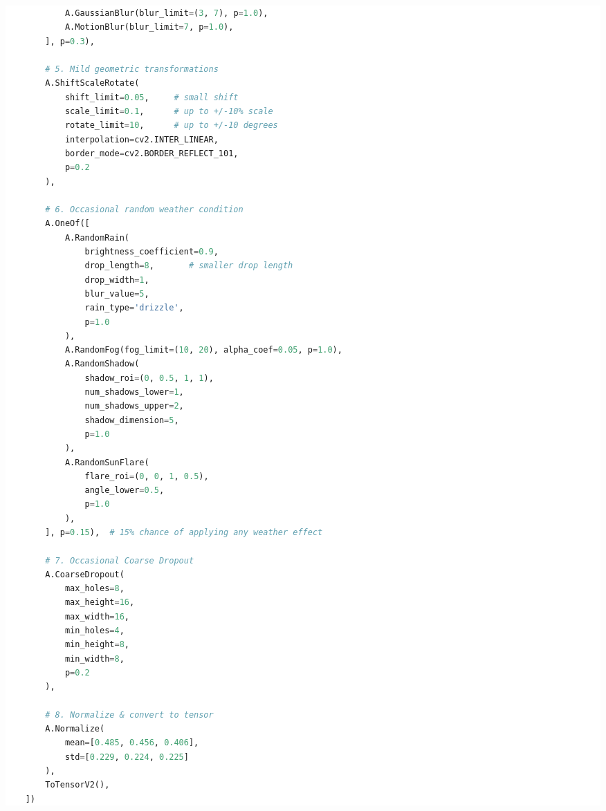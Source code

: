 ```python
            A.GaussianBlur(blur_limit=(3, 7), p=1.0),
            A.MotionBlur(blur_limit=7, p=1.0),
        ], p=0.3),

        # 5. Mild geometric transformations
        A.ShiftScaleRotate(
            shift_limit=0.05,     # small shift
            scale_limit=0.1,      # up to +/-10% scale
            rotate_limit=10,      # up to +/-10 degrees
            interpolation=cv2.INTER_LINEAR,
            border_mode=cv2.BORDER_REFLECT_101,
            p=0.2
        ),

        # 6. Occasional random weather condition
        A.OneOf([
            A.RandomRain(
                brightness_coefficient=0.9,
                drop_length=8,       # smaller drop length
                drop_width=1,
                blur_value=5,
                rain_type='drizzle',
                p=1.0
            ),
            A.RandomFog(fog_limit=(10, 20), alpha_coef=0.05, p=1.0),
            A.RandomShadow(
                shadow_roi=(0, 0.5, 1, 1),
                num_shadows_lower=1,
                num_shadows_upper=2,
                shadow_dimension=5,
                p=1.0
            ),
            A.RandomSunFlare(
                flare_roi=(0, 0, 1, 0.5),
                angle_lower=0.5,
                p=1.0
            ),
        ], p=0.15),  # 15% chance of applying any weather effect

        # 7. Occasional Coarse Dropout
        A.CoarseDropout(
            max_holes=8,
            max_height=16,
            max_width=16,
            min_holes=4,
            min_height=8,
            min_width=8,
            p=0.2
        ),

        # 8. Normalize & convert to tensor
        A.Normalize(
            mean=[0.485, 0.456, 0.406],
            std=[0.229, 0.224, 0.225]
        ),
        ToTensorV2(),
    ])
```

